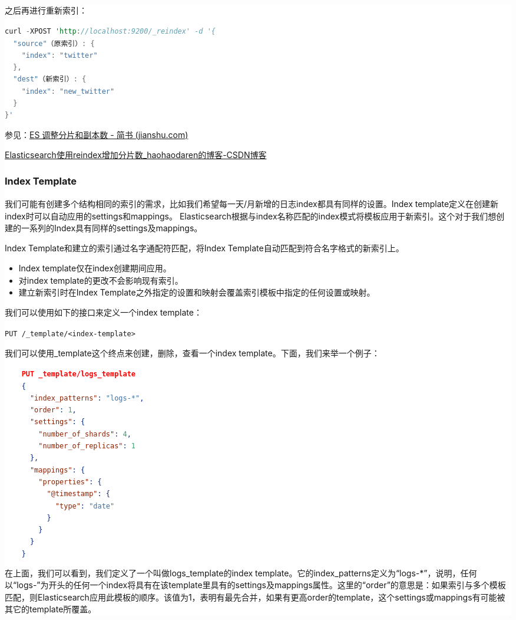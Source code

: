 之后再进行重新索引：

```rust
curl -XPOST 'http://localhost:9200/_reindex' -d '{
  "source"（原索引）: {
    "index": "twitter"
  },
  "dest"（新索引）: {
    "index": "new_twitter"
  }
}'
```

参见：[ES 调整分片和副本数 - 简书 (jianshu.com)](https://www.jianshu.com/p/afb1d3da1c5c)

[Elasticsearch使用reindex增加分片数_haohaodaren的博客-CSDN博客](https://blog.csdn.net/haohaodaren/article/details/102841580)

### Index Template

我们可能有创建多个结构相同的索引的需求，比如我们希望每一天/月新增的日志index都具有同样的设置。Index template定义在创建新index时可以自动应用的settings和mappings。 Elasticsearch根据与index名称匹配的index模式将模板应用于新索引。这个对于我们想创建的一系列的Index具有同样的settings及mappings。

Index Template和建立的索引通过名字通配符匹配，将Index Template自动匹配到符合名字格式的新索引上。

- Index template仅在index创建期间应用。 
- 对index template的更改不会影响现有索引。 
- 建立新索引时在Index Template之外指定的设置和映射会覆盖索引模板中指定的任何设置或映射。

我们可以使用如下的接口来定义一个index template：

```
PUT /_template/<index-template>
```

我们可以使用_template这个终点来创建，删除，查看一个index template。下面，我们来举一个例子：

```json
    PUT _template/logs_template
    {
      "index_patterns": "logs-*",
      "order": 1, 
      "settings": {
        "number_of_shards": 4,
        "number_of_replicas": 1
      },
      "mappings": { 
        "properties": {
          "@timestamp": {
            "type": "date"
          }
        }
      }
    }
```

在上面，我们可以看到，我们定义了一个叫做logs_template的index template。它的index_patterns定义为“logs-*”，说明，任何以“logs-”为开头的任何一个index将具有在该template里具有的settings及mappings属性。这里的“order”的意思是：如果索引与多个模板匹配，则Elasticsearch应用此模板的顺序。该值为1，表明有最先合并，如果有更高order的template，这个settings或mappings有可能被其它的template所覆盖。
